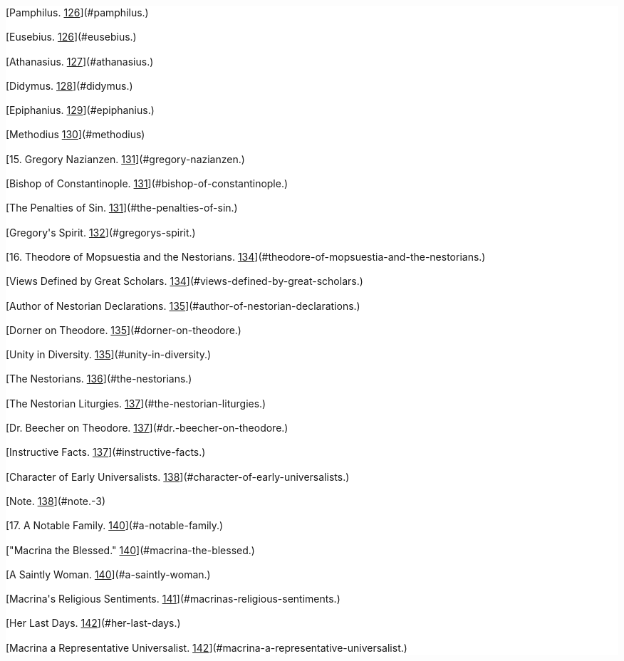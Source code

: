 [Pamphilus. [126](#pamphilus.)](#pamphilus.)

[Eusebius. [126](#eusebius.)](#eusebius.)

[Athanasius. [127](#athanasius.)](#athanasius.)

[Didymus. [128](#didymus.)](#didymus.)

[Epiphanius. [129](#epiphanius.)](#epiphanius.)

[Methodius [130](#methodius)](#methodius)

[15. Gregory Nazianzen. [131](#gregory-nazianzen.)](#gregory-nazianzen.)

[Bishop of Constantinople.
[131](#bishop-of-constantinople.)](#bishop-of-constantinople.)

[The Penalties of Sin.
[131](#the-penalties-of-sin.)](#the-penalties-of-sin.)

[Gregory's Spirit. [132](#gregorys-spirit.)](#gregorys-spirit.)

[16. Theodore of Mopsuestia and the Nestorians.
[134](#theodore-of-mopsuestia-and-the-nestorians.)](#theodore-of-mopsuestia-and-the-nestorians.)

[Views Defined by Great Scholars.
[134](#views-defined-by-great-scholars.)](#views-defined-by-great-scholars.)

[Author of Nestorian Declarations.
[135](#author-of-nestorian-declarations.)](#author-of-nestorian-declarations.)

[Dorner on Theodore. [135](#dorner-on-theodore.)](#dorner-on-theodore.)

[Unity in Diversity. [135](#unity-in-diversity.)](#unity-in-diversity.)

[The Nestorians. [136](#the-nestorians.)](#the-nestorians.)

[The Nestorian Liturgies.
[137](#the-nestorian-liturgies.)](#the-nestorian-liturgies.)

[Dr. Beecher on Theodore.
[137](#dr.-beecher-on-theodore.)](#dr.-beecher-on-theodore.)

[Instructive Facts. [137](#instructive-facts.)](#instructive-facts.)

[Character of Early Universalists.
[138](#character-of-early-universalists.)](#character-of-early-universalists.)

[Note. [138](#note.-3)](#note.-3)

[17. A Notable Family. [140](#a-notable-family.)](#a-notable-family.)

[\"Macrina the Blessed.\"
[140](#macrina-the-blessed.)](#macrina-the-blessed.)

[A Saintly Woman. [140](#a-saintly-woman.)](#a-saintly-woman.)

[Macrina's Religious Sentiments.
[141](#macrinas-religious-sentiments.)](#macrinas-religious-sentiments.)

[Her Last Days. [142](#her-last-days.)](#her-last-days.)

[Macrina a Representative Universalist.
[142](#macrina-a-representative-universalist.)](#macrina-a-representative-universalist.)
